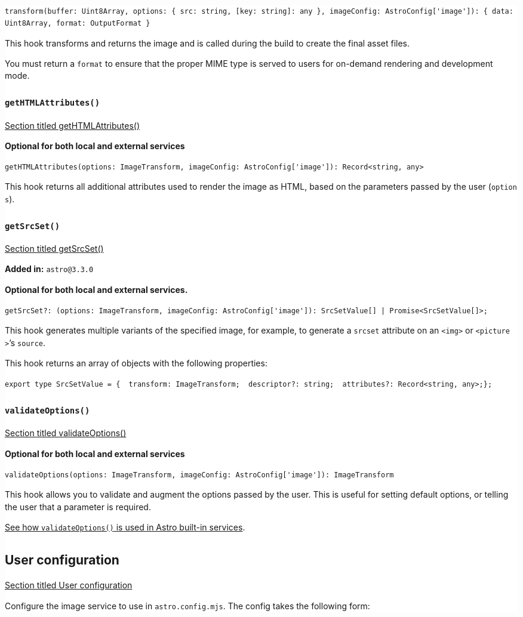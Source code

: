 `transform(buffer: Uint8Array, options: { src: string, [key: string]: any }, imageConfig: AstroConfig['image']): { data: Uint8Array, format: OutputFormat }`

This hook transforms and returns the image and is called during the build to create the final asset files.

You must return a `format` to ensure that the proper MIME type is served to users for on-demand rendering and development mode.

### `getHTMLAttributes()`

[Section titled getHTMLAttributes()](#gethtmlattributes)

**Optional for both local and external services**

`getHTMLAttributes(options: ImageTransform, imageConfig: AstroConfig['image']): Record<string, any>`

This hook returns all additional attributes used to render the image as HTML, based on the parameters passed by the user (`options`).

### `getSrcSet()`

[Section titled getSrcSet()](#getsrcset)

**Added in:** `astro@3.3.0`

**Optional for both local and external services.**

`getSrcSet?: (options: ImageTransform, imageConfig: AstroConfig['image']): SrcSetValue[] | Promise<SrcSetValue[]>;`

This hook generates multiple variants of the specified image, for example, to generate a `srcset` attribute on an `<img>` or `<picture>`’s `source`.

This hook returns an array of objects with the following properties:

    export type SrcSetValue = {  transform: ImageTransform;  descriptor?: string;  attributes?: Record<string, any>;};

### `validateOptions()`

[Section titled validateOptions()](#validateoptions)

**Optional for both local and external services**

`validateOptions(options: ImageTransform, imageConfig: AstroConfig['image']): ImageTransform`

This hook allows you to validate and augment the options passed by the user. This is useful for setting default options, or telling the user that a parameter is required.

[See how `validateOptions()` is used in Astro built-in services](https://github.com/withastro/astro/blob/0ab6bad7dffd413c975ab00e545f8bc150f6a92f/packages/astro/src/assets/services/service.ts#L124).

User configuration
------------------

[Section titled User configuration](#user-configuration)

Configure the image service to use in `astro.config.mjs`. The config takes the following form:
